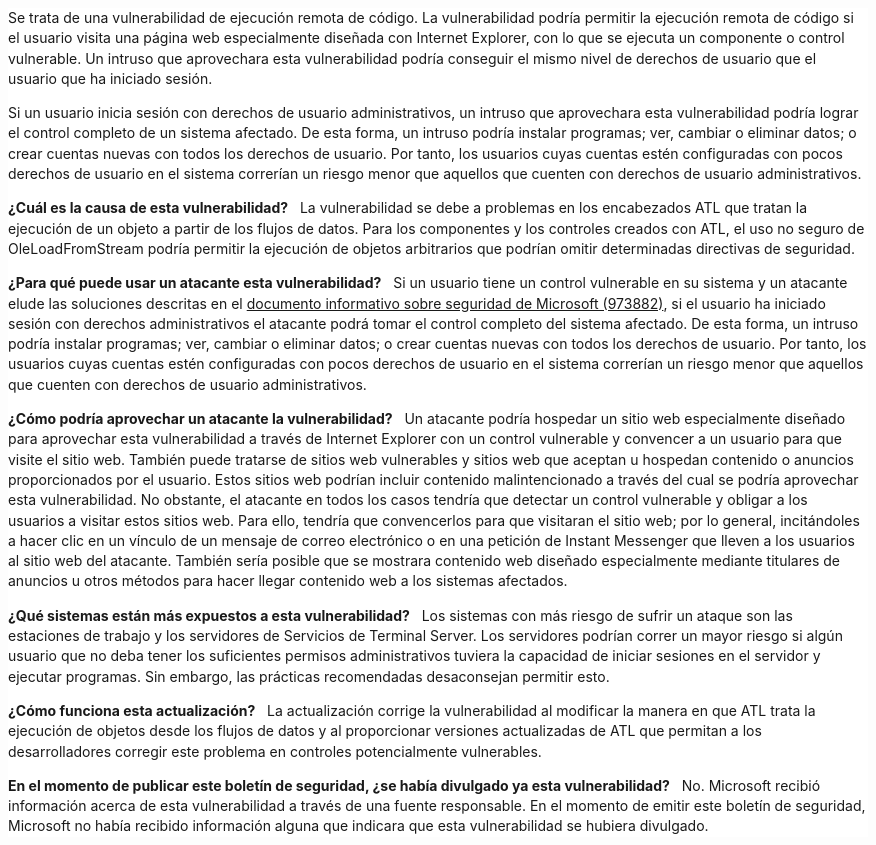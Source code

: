 Se trata de una vulnerabilidad de ejecución remota de código. La vulnerabilidad podría permitir la ejecución remota de código si el usuario visita una página web especialmente diseñada con Internet Explorer, con lo que se ejecuta un componente o control vulnerable. Un intruso que aprovechara esta vulnerabilidad podría conseguir el mismo nivel de derechos de usuario que el usuario que ha iniciado sesión.

Si un usuario inicia sesión con derechos de usuario administrativos, un intruso que aprovechara esta vulnerabilidad podría lograr el control completo de un sistema afectado. De esta forma, un intruso podría instalar programas; ver, cambiar o eliminar datos; o crear cuentas nuevas con todos los derechos de usuario. Por tanto, los usuarios cuyas cuentas estén configuradas con pocos derechos de usuario en el sistema correrían un riesgo menor que aquellos que cuenten con derechos de usuario administrativos.

**¿Cuál es la causa de esta vulnerabilidad?**  
La vulnerabilidad se debe a problemas en los encabezados ATL que tratan la ejecución de un objeto a partir de los flujos de datos. Para los componentes y los controles creados con ATL, el uso no seguro de OleLoadFromStream podría permitir la ejecución de objetos arbitrarios que podrían omitir determinadas directivas de seguridad.

**¿Para qué puede usar un atacante esta vulnerabilidad?**  
Si un usuario tiene un control vulnerable en su sistema y un atacante elude las soluciones descritas en el [documento informativo sobre seguridad de Microsoft (973882)](http://technet.microsoft.com/security/advisory/973882), si el usuario ha iniciado sesión con derechos administrativos el atacante podrá tomar el control completo del sistema afectado. De esta forma, un intruso podría instalar programas; ver, cambiar o eliminar datos; o crear cuentas nuevas con todos los derechos de usuario. Por tanto, los usuarios cuyas cuentas estén configuradas con pocos derechos de usuario en el sistema correrían un riesgo menor que aquellos que cuenten con derechos de usuario administrativos.

**¿Cómo podría aprovechar un atacante la vulnerabilidad?**  
Un atacante podría hospedar un sitio web especialmente diseñado para aprovechar esta vulnerabilidad a través de Internet Explorer con un control vulnerable y convencer a un usuario para que visite el sitio web. También puede tratarse de sitios web vulnerables y sitios web que aceptan u hospedan contenido o anuncios proporcionados por el usuario. Estos sitios web podrían incluir contenido malintencionado a través del cual se podría aprovechar esta vulnerabilidad. No obstante, el atacante en todos los casos tendría que detectar un control vulnerable y obligar a los usuarios a visitar estos sitios web. Para ello, tendría que convencerlos para que visitaran el sitio web; por lo general, incitándoles a hacer clic en un vínculo de un mensaje de correo electrónico o en una petición de Instant Messenger que lleven a los usuarios al sitio web del atacante. También sería posible que se mostrara contenido web diseñado especialmente mediante titulares de anuncios u otros métodos para hacer llegar contenido web a los sistemas afectados.

**¿Qué sistemas están más expuestos a esta vulnerabilidad?**  
Los sistemas con más riesgo de sufrir un ataque son las estaciones de trabajo y los servidores de Servicios de Terminal Server. Los servidores podrían correr un mayor riesgo si algún usuario que no deba tener los suficientes permisos administrativos tuviera la capacidad de iniciar sesiones en el servidor y ejecutar programas. Sin embargo, las prácticas recomendadas desaconsejan permitir esto.

**¿Cómo funciona esta actualización?**  
La actualización corrige la vulnerabilidad al modificar la manera en que ATL trata la ejecución de objetos desde los flujos de datos y al proporcionar versiones actualizadas de ATL que permitan a los desarrolladores corregir este problema en controles potencialmente vulnerables.

**En el momento de publicar este boletín de seguridad, ¿se había divulgado ya esta vulnerabilidad?**  
No. Microsoft recibió información acerca de esta vulnerabilidad a través de una fuente responsable. En el momento de emitir este boletín de seguridad, Microsoft no había recibido información alguna que indicara que esta vulnerabilidad se hubiera divulgado.
